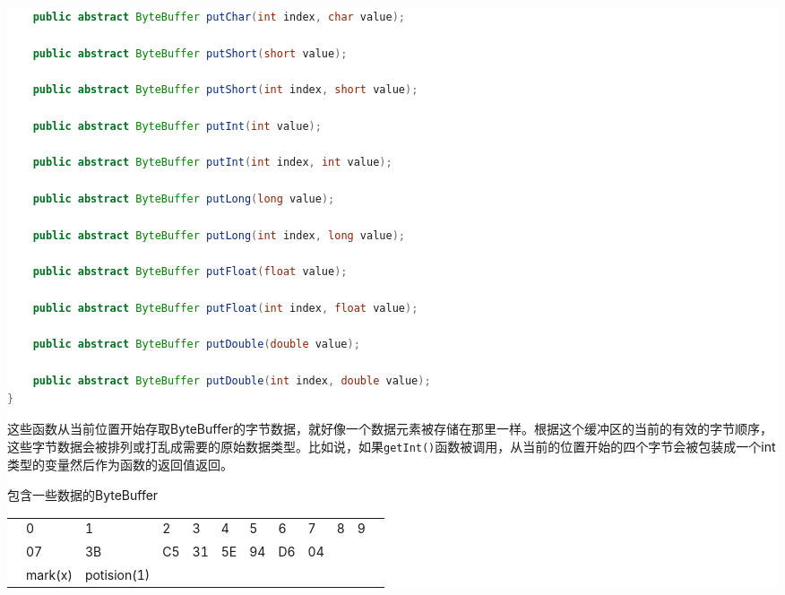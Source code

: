 ```java
    public abstract ByteBuffer putChar(int index, char value);

    public abstract ByteBuffer putShort(short value);

    public abstract ByteBuffer putShort(int index, short value);

    public abstract ByteBuffer putInt(int value);

    public abstract ByteBuffer putInt(int index, int value);

    public abstract ByteBuffer putLong(long value);

    public abstract ByteBuffer putLong(int index, long value);

    public abstract ByteBuffer putFloat(float value);

    public abstract ByteBuffer putFloat(int index, float value);

    public abstract ByteBuffer putDouble(double value);

    public abstract ByteBuffer putDouble(int index, double value);
}
```

这些函数从当前位置开始存取ByteBuffer的字节数据，就好像一个数据元素被存储在那里一样。根据这个缓冲区的当前的有效的字节顺序，这些字节数据会被排列或打乱成需要的原始数据类型。比如说，如果`getInt()`函数被调用，从当前的位置开始的四个字节会被包装成一个int类型的变量然后作为函数的返回值返回。

包含一些数据的ByteBuffer

<table>
    <tr>
        <td></td>
        <td>0</td>
        <td>1</td>
        <td>2</td>
        <td>3</td>
        <td>4</td>
        <td>5</td>
        <td>6</td>
        <td>7</td>
        <td>8</td>
        <td>9</td>
        <td></td>
    </tr>
    <tr>
        <td></td>
        <td>07</td>
        <td>3B</td>
        <td>C5</td>
        <td>31</td>
        <td>5E</td>
        <td>94</td>
        <td>D6</td>
        <td>04</td>
        <td></td>
        <td></td>
        <td></td>
    </tr>
    <tr>
        <td></td>
        <td>mark(x)</td>
        <td>potision(1)</td>
        <td></td>
        <td></td>